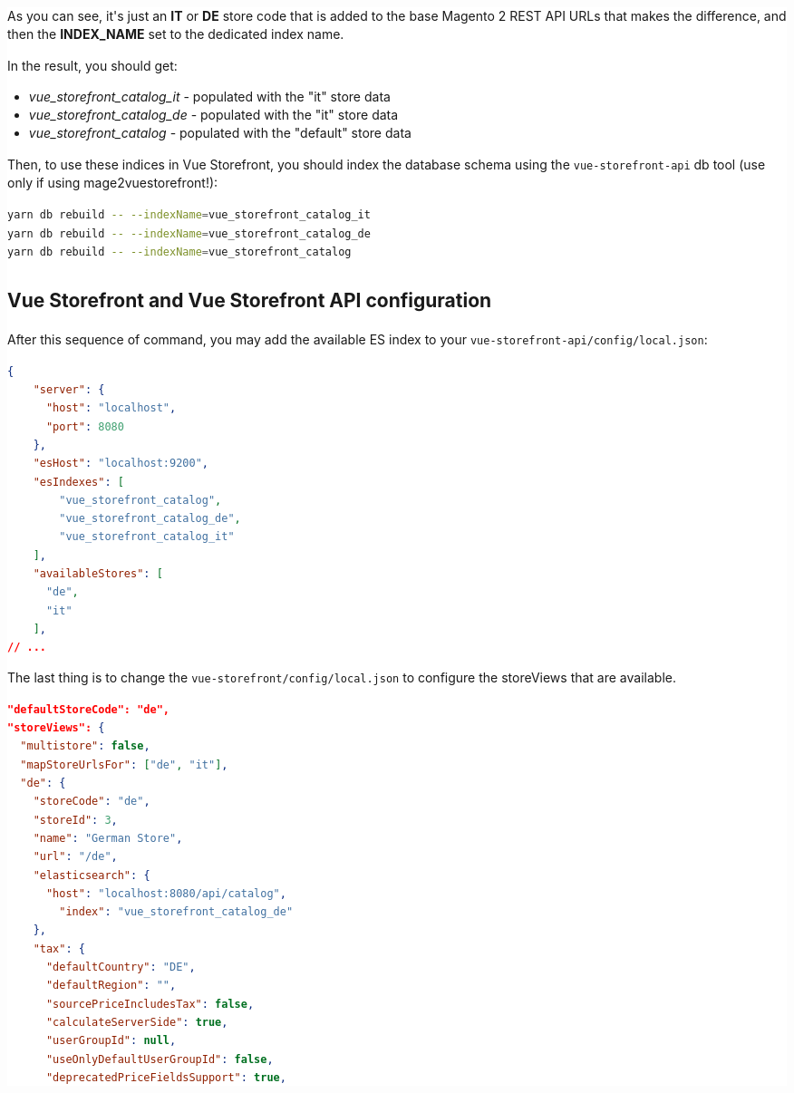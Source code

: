 
As you can see, it's just an **IT** or **DE** store code that is added to the base Magento 2 REST API URLs that makes the difference, and then the **INDEX_NAME** set to the dedicated index name.

In the result, you should get:

- _vue_storefront_catalog_it_ - populated with the "it" store data
- _vue_storefront_catalog_de_ - populated with the "it" store data
- _vue_storefront_catalog_ - populated with the "default" store data

Then, to use these indices in Vue Storefront, you should index the database schema using the `vue-storefront-api` db tool (use only if using mage2vuestorefront!):

```bash
yarn db rebuild -- --indexName=vue_storefront_catalog_it
yarn db rebuild -- --indexName=vue_storefront_catalog_de
yarn db rebuild -- --indexName=vue_storefront_catalog
```

## Vue Storefront and Vue Storefront API configuration

After this sequence of command, you may add the available ES index to your `vue-storefront-api/config/local.json`:

```json
{
    "server": {
      "host": "localhost",
      "port": 8080
    },
	"esHost": "localhost:9200",
	"esIndexes": [
		"vue_storefront_catalog",
		"vue_storefront_catalog_de",
		"vue_storefront_catalog_it"
	],
	"availableStores": [
      "de",
      "it"
	],
// ...
```

The last thing is to change the `vue-storefront/config/local.json` to configure the storeViews that are available.

```json
"defaultStoreCode": "de",
"storeViews": {
  "multistore": false,
  "mapStoreUrlsFor": ["de", "it"],
  "de": {
    "storeCode": "de",
    "storeId": 3,
    "name": "German Store",
    "url": "/de",
    "elasticsearch": {
      "host": "localhost:8080/api/catalog",
        "index": "vue_storefront_catalog_de"
    },
    "tax": {
      "defaultCountry": "DE",
      "defaultRegion": "",
      "sourcePriceIncludesTax": false,
      "calculateServerSide": true,
      "userGroupId": null,
      "useOnlyDefaultUserGroupId": false,
      "deprecatedPriceFieldsSupport": true,
```